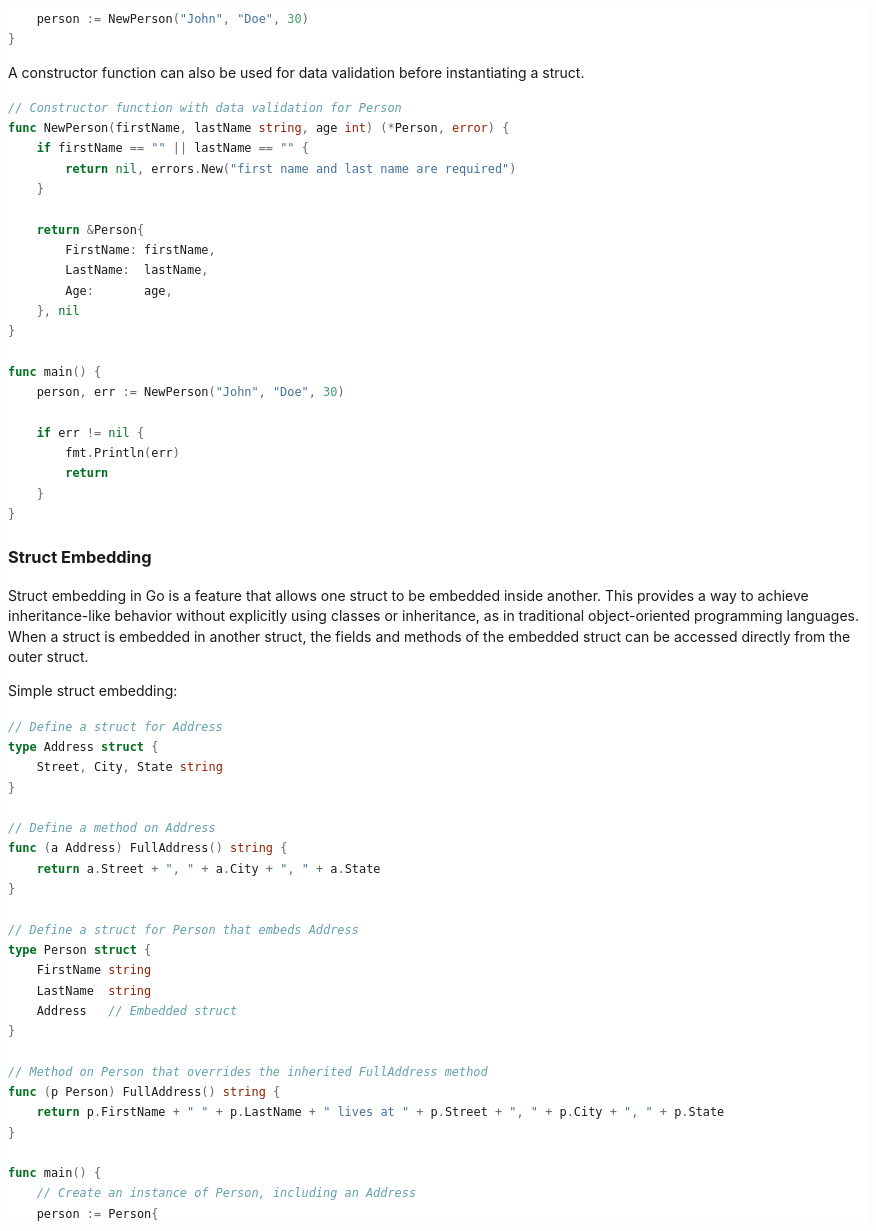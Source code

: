 ```go
    person := NewPerson("John", "Doe", 30)
}
```

A constructor function can also be used for data validation before instantiating a struct.

```go
// Constructor function with data validation for Person
func NewPerson(firstName, lastName string, age int) (*Person, error) {
    if firstName == "" || lastName == "" {
        return nil, errors.New("first name and last name are required")
    }

    return &Person{
        FirstName: firstName,
        LastName:  lastName,
        Age:       age,
    }, nil
}

func main() {
    person, err := NewPerson("John", "Doe", 30)

    if err != nil {
        fmt.Println(err)
        return 
    }
}
```

### Struct Embedding

Struct embedding in Go is a feature that allows one struct to be embedded inside another. This provides a way to achieve inheritance-like behavior without explicitly using classes or inheritance, as in traditional object-oriented programming languages. When a struct is embedded in another struct, the fields and methods of the embedded struct can be accessed directly from the outer struct.

Simple struct embedding:

```go
// Define a struct for Address
type Address struct {
    Street, City, State string
}

// Define a method on Address
func (a Address) FullAddress() string {
    return a.Street + ", " + a.City + ", " + a.State
}

// Define a struct for Person that embeds Address
type Person struct {
    FirstName string
    LastName  string
    Address   // Embedded struct
}

// Method on Person that overrides the inherited FullAddress method
func (p Person) FullAddress() string {
    return p.FirstName + " " + p.LastName + " lives at " + p.Street + ", " + p.City + ", " + p.State
}

func main() {
    // Create an instance of Person, including an Address
    person := Person{
```